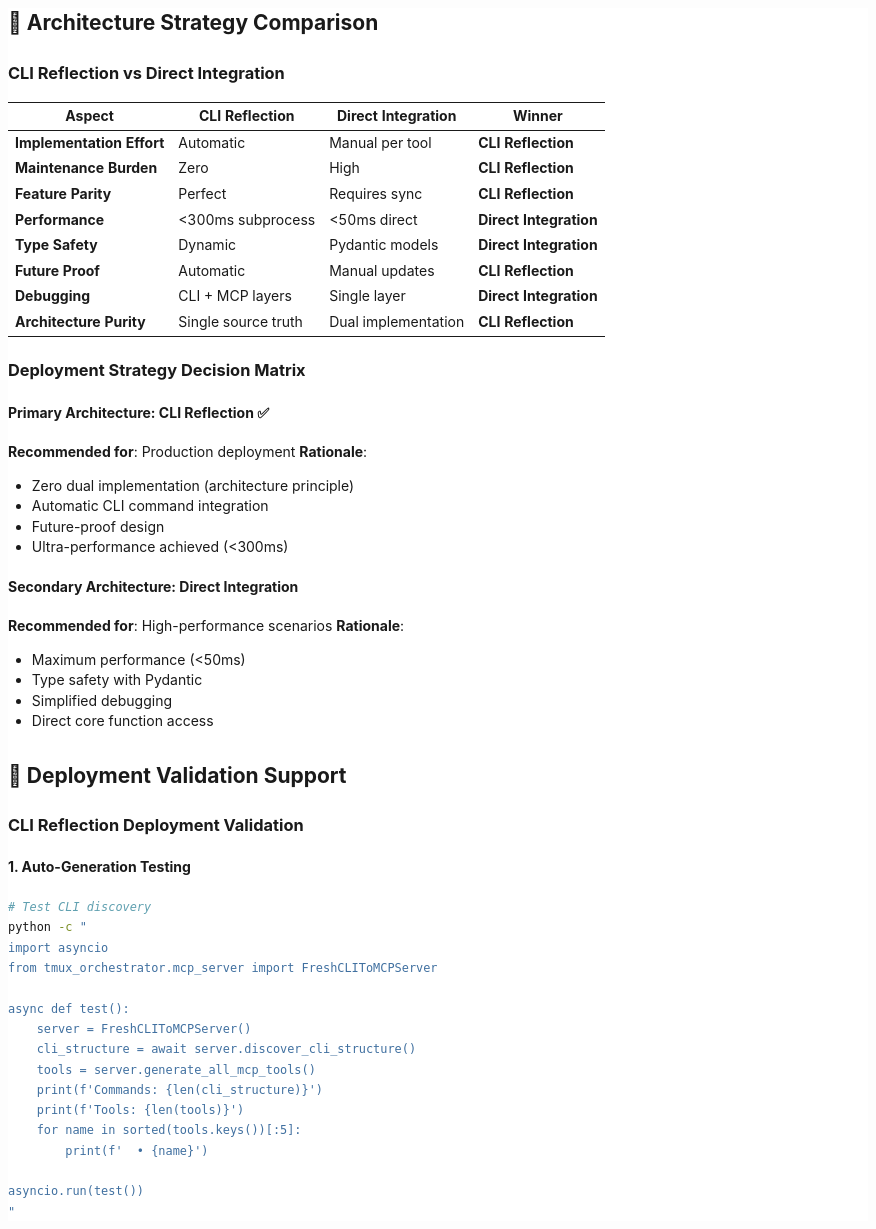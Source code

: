 ## 🎯 Architecture Strategy Comparison

### **CLI Reflection vs Direct Integration**

| Aspect | CLI Reflection | Direct Integration | Winner |
|--------|----------------|-------------------|--------|
| **Implementation Effort** | Automatic | Manual per tool | **CLI Reflection** |
| **Maintenance Burden** | Zero | High | **CLI Reflection** |
| **Feature Parity** | Perfect | Requires sync | **CLI Reflection** |
| **Performance** | <300ms subprocess | <50ms direct | **Direct Integration** |
| **Type Safety** | Dynamic | Pydantic models | **Direct Integration** |
| **Future Proof** | Automatic | Manual updates | **CLI Reflection** |
| **Debugging** | CLI + MCP layers | Single layer | **Direct Integration** |
| **Architecture Purity** | Single source truth | Dual implementation | **CLI Reflection** |

### **Deployment Strategy Decision Matrix**

#### **Primary Architecture: CLI Reflection** ✅
**Recommended for**: Production deployment
**Rationale**:
- Zero dual implementation (architecture principle)
- Automatic CLI command integration
- Future-proof design
- Ultra-performance achieved (<300ms)

#### **Secondary Architecture: Direct Integration**
**Recommended for**: High-performance scenarios
**Rationale**:
- Maximum performance (<50ms)
- Type safety with Pydantic
- Simplified debugging
- Direct core function access

## 🚀 Deployment Validation Support

### **CLI Reflection Deployment Validation**

#### **1. Auto-Generation Testing**
```bash
# Test CLI discovery
python -c "
import asyncio
from tmux_orchestrator.mcp_server import FreshCLIToMCPServer

async def test():
    server = FreshCLIToMCPServer()
    cli_structure = await server.discover_cli_structure()
    tools = server.generate_all_mcp_tools()
    print(f'Commands: {len(cli_structure)}')
    print(f'Tools: {len(tools)}')
    for name in sorted(tools.keys())[:5]:
        print(f'  • {name}')

asyncio.run(test())
"
```
